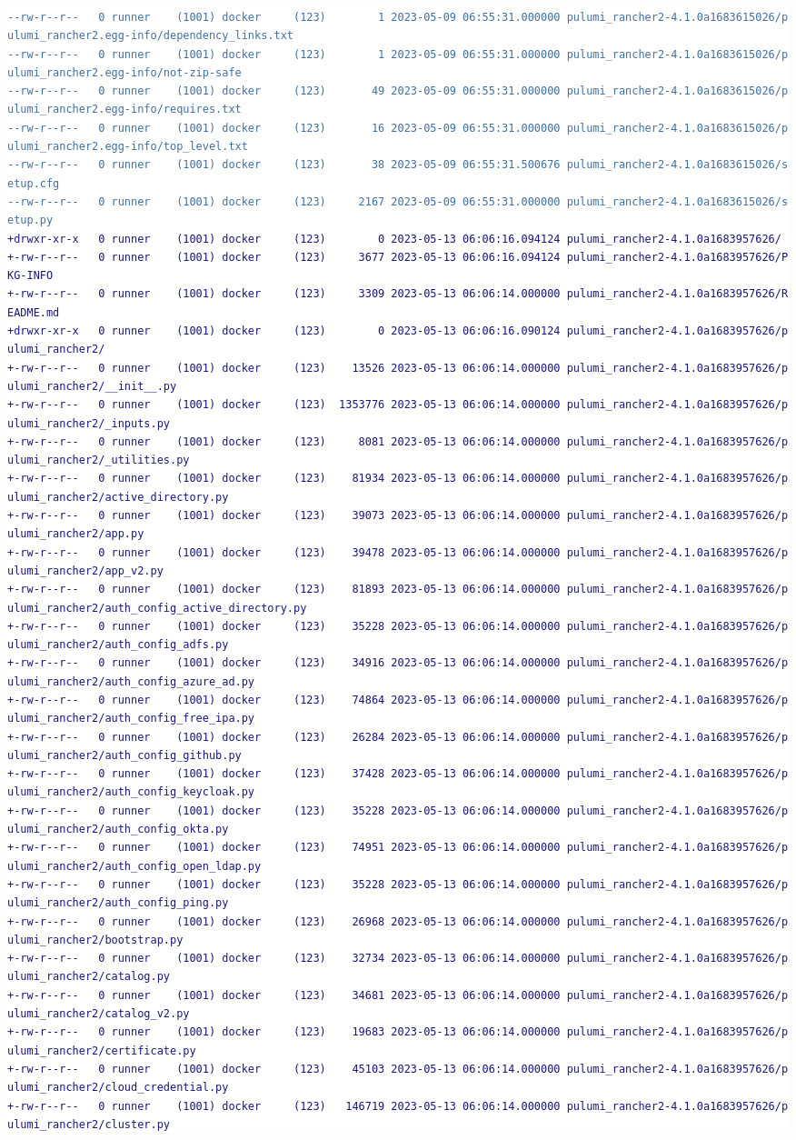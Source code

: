 ```diff
--rw-r--r--   0 runner    (1001) docker     (123)        1 2023-05-09 06:55:31.000000 pulumi_rancher2-4.1.0a1683615026/pulumi_rancher2.egg-info/dependency_links.txt
--rw-r--r--   0 runner    (1001) docker     (123)        1 2023-05-09 06:55:31.000000 pulumi_rancher2-4.1.0a1683615026/pulumi_rancher2.egg-info/not-zip-safe
--rw-r--r--   0 runner    (1001) docker     (123)       49 2023-05-09 06:55:31.000000 pulumi_rancher2-4.1.0a1683615026/pulumi_rancher2.egg-info/requires.txt
--rw-r--r--   0 runner    (1001) docker     (123)       16 2023-05-09 06:55:31.000000 pulumi_rancher2-4.1.0a1683615026/pulumi_rancher2.egg-info/top_level.txt
--rw-r--r--   0 runner    (1001) docker     (123)       38 2023-05-09 06:55:31.500676 pulumi_rancher2-4.1.0a1683615026/setup.cfg
--rw-r--r--   0 runner    (1001) docker     (123)     2167 2023-05-09 06:55:31.000000 pulumi_rancher2-4.1.0a1683615026/setup.py
+drwxr-xr-x   0 runner    (1001) docker     (123)        0 2023-05-13 06:06:16.094124 pulumi_rancher2-4.1.0a1683957626/
+-rw-r--r--   0 runner    (1001) docker     (123)     3677 2023-05-13 06:06:16.094124 pulumi_rancher2-4.1.0a1683957626/PKG-INFO
+-rw-r--r--   0 runner    (1001) docker     (123)     3309 2023-05-13 06:06:14.000000 pulumi_rancher2-4.1.0a1683957626/README.md
+drwxr-xr-x   0 runner    (1001) docker     (123)        0 2023-05-13 06:06:16.090124 pulumi_rancher2-4.1.0a1683957626/pulumi_rancher2/
+-rw-r--r--   0 runner    (1001) docker     (123)    13526 2023-05-13 06:06:14.000000 pulumi_rancher2-4.1.0a1683957626/pulumi_rancher2/__init__.py
+-rw-r--r--   0 runner    (1001) docker     (123)  1353776 2023-05-13 06:06:14.000000 pulumi_rancher2-4.1.0a1683957626/pulumi_rancher2/_inputs.py
+-rw-r--r--   0 runner    (1001) docker     (123)     8081 2023-05-13 06:06:14.000000 pulumi_rancher2-4.1.0a1683957626/pulumi_rancher2/_utilities.py
+-rw-r--r--   0 runner    (1001) docker     (123)    81934 2023-05-13 06:06:14.000000 pulumi_rancher2-4.1.0a1683957626/pulumi_rancher2/active_directory.py
+-rw-r--r--   0 runner    (1001) docker     (123)    39073 2023-05-13 06:06:14.000000 pulumi_rancher2-4.1.0a1683957626/pulumi_rancher2/app.py
+-rw-r--r--   0 runner    (1001) docker     (123)    39478 2023-05-13 06:06:14.000000 pulumi_rancher2-4.1.0a1683957626/pulumi_rancher2/app_v2.py
+-rw-r--r--   0 runner    (1001) docker     (123)    81893 2023-05-13 06:06:14.000000 pulumi_rancher2-4.1.0a1683957626/pulumi_rancher2/auth_config_active_directory.py
+-rw-r--r--   0 runner    (1001) docker     (123)    35228 2023-05-13 06:06:14.000000 pulumi_rancher2-4.1.0a1683957626/pulumi_rancher2/auth_config_adfs.py
+-rw-r--r--   0 runner    (1001) docker     (123)    34916 2023-05-13 06:06:14.000000 pulumi_rancher2-4.1.0a1683957626/pulumi_rancher2/auth_config_azure_ad.py
+-rw-r--r--   0 runner    (1001) docker     (123)    74864 2023-05-13 06:06:14.000000 pulumi_rancher2-4.1.0a1683957626/pulumi_rancher2/auth_config_free_ipa.py
+-rw-r--r--   0 runner    (1001) docker     (123)    26284 2023-05-13 06:06:14.000000 pulumi_rancher2-4.1.0a1683957626/pulumi_rancher2/auth_config_github.py
+-rw-r--r--   0 runner    (1001) docker     (123)    37428 2023-05-13 06:06:14.000000 pulumi_rancher2-4.1.0a1683957626/pulumi_rancher2/auth_config_keycloak.py
+-rw-r--r--   0 runner    (1001) docker     (123)    35228 2023-05-13 06:06:14.000000 pulumi_rancher2-4.1.0a1683957626/pulumi_rancher2/auth_config_okta.py
+-rw-r--r--   0 runner    (1001) docker     (123)    74951 2023-05-13 06:06:14.000000 pulumi_rancher2-4.1.0a1683957626/pulumi_rancher2/auth_config_open_ldap.py
+-rw-r--r--   0 runner    (1001) docker     (123)    35228 2023-05-13 06:06:14.000000 pulumi_rancher2-4.1.0a1683957626/pulumi_rancher2/auth_config_ping.py
+-rw-r--r--   0 runner    (1001) docker     (123)    26968 2023-05-13 06:06:14.000000 pulumi_rancher2-4.1.0a1683957626/pulumi_rancher2/bootstrap.py
+-rw-r--r--   0 runner    (1001) docker     (123)    32734 2023-05-13 06:06:14.000000 pulumi_rancher2-4.1.0a1683957626/pulumi_rancher2/catalog.py
+-rw-r--r--   0 runner    (1001) docker     (123)    34681 2023-05-13 06:06:14.000000 pulumi_rancher2-4.1.0a1683957626/pulumi_rancher2/catalog_v2.py
+-rw-r--r--   0 runner    (1001) docker     (123)    19683 2023-05-13 06:06:14.000000 pulumi_rancher2-4.1.0a1683957626/pulumi_rancher2/certificate.py
+-rw-r--r--   0 runner    (1001) docker     (123)    45103 2023-05-13 06:06:14.000000 pulumi_rancher2-4.1.0a1683957626/pulumi_rancher2/cloud_credential.py
+-rw-r--r--   0 runner    (1001) docker     (123)   146719 2023-05-13 06:06:14.000000 pulumi_rancher2-4.1.0a1683957626/pulumi_rancher2/cluster.py
```
